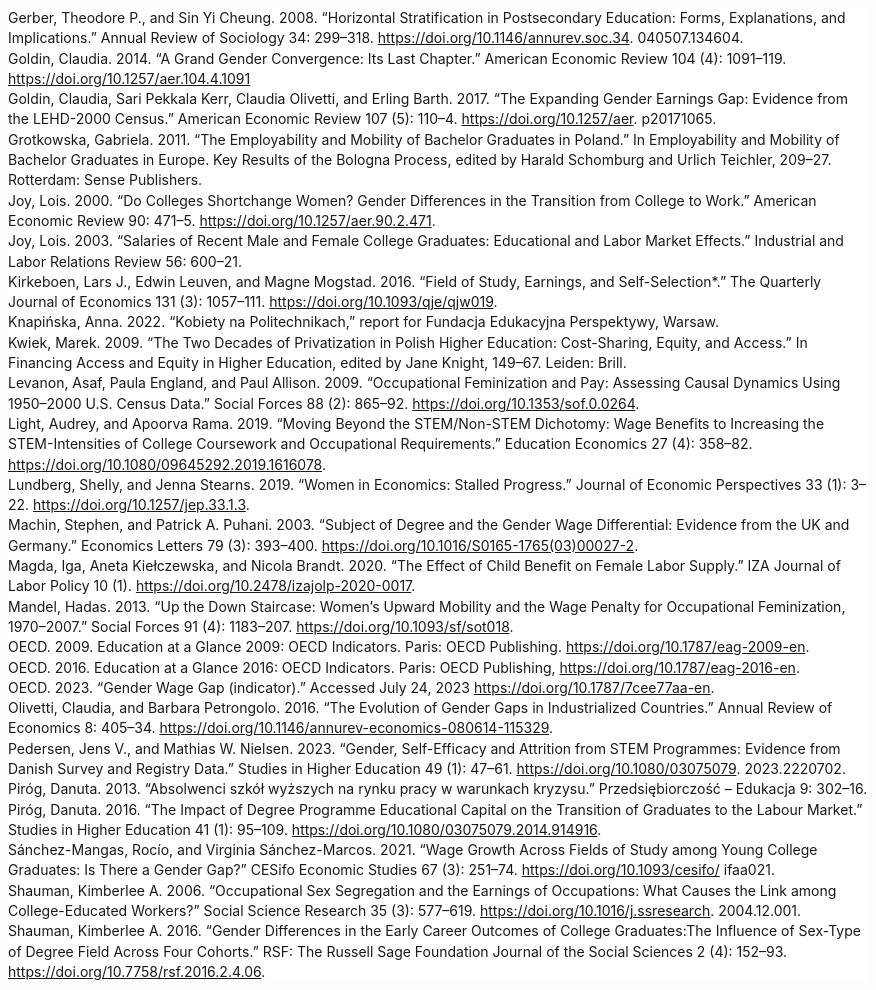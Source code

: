 Gerber, Theodore P., and Sin Yi Cheung. 2008. “Horizontal Stratification in Postsecondary Education: Forms, Explanations, and Implications.” Annual Review of Sociology 34: 299–318. https://doi.org/10.1146/annurev.soc.34. 040507.134604.   
Goldin, Claudia. 2014. “A Grand Gender Convergence: Its Last Chapter.” American Economic Review 104 (4): 1091–119. https://doi.org/10.1257/aer.104.4.1091   
Goldin, Claudia, Sari Pekkala Kerr, Claudia Olivetti, and Erling Barth. 2017. “The Expanding Gender Earnings Gap: Evidence from the LEHD-2000 Census.” American Economic Review 107 (5): 110–4. https://doi.org/10.1257/aer. p20171065.   
Grotkowska, Gabriela. 2011. “The Employability and Mobility of Bachelor Graduates in Poland.” In Employability and Mobility of Bachelor Graduates in Europe. Key Results of the Bologna Process, edited by Harald Schomburg and Urlich Teichler, 209–27. Rotterdam: Sense Publishers.   
Joy, Lois. 2000. “Do Colleges Shortchange Women? Gender Differences in the Transition from College to Work.” American Economic Review 90: 471–5. https://doi.org/10.1257/aer.90.2.471.   
Joy, Lois. 2003. “Salaries of Recent Male and Female College Graduates: Educational and Labor Market Effects.” Industrial and Labor Relations Review 56: 600–21.   
Kirkeboen, Lars J., Edwin Leuven, and Magne Mogstad. 2016. “Field of Study, Earnings, and Self-Selection\*.” The Quarterly Journal of Economics 131 (3): 1057–111. https://doi.org/10.1093/qje/qjw019.   
Knapińska, Anna. 2022. “Kobiety na Politechnikach,” report for Fundacja Edukacyjna Perspektywy, Warsaw.   
Kwiek, Marek. 2009. “The Two Decades of Privatization in Polish Higher Education: Cost-Sharing, Equity, and Access.” In Financing Access and Equity in Higher Education, edited by Jane Knight, 149–67. Leiden: Brill.   
Levanon, Asaf, Paula England, and Paul Allison. 2009. “Occupational Feminization and Pay: Assessing Causal Dynamics Using 1950–2000 U.S. Census Data.” Social Forces 88 (2): 865–92. https://doi.org/10.1353/sof.0.0264.   
Light, Audrey, and Apoorva Rama. 2019. “Moving Beyond the STEM/Non-STEM Dichotomy: Wage Benefits to Increasing the STEM-Intensities of College Coursework and Occupational Requirements.” Education Economics 27 (4): 358–82. https://doi.org/10.1080/09645292.2019.1616078.   
Lundberg, Shelly, and Jenna Stearns. 2019. “Women in Economics: Stalled Progress.” Journal of Economic Perspectives 33 (1): 3–22. https://doi.org/10.1257/jep.33.1.3.   
Machin, Stephen, and Patrick A. Puhani. 2003. “Subject of Degree and the Gender Wage Differential: Evidence from the UK and Germany.” Economics Letters 79 (3): 393–400. https://doi.org/10.1016/S0165-1765(03)00027-2.   
Magda, Iga, Aneta Kiełczewska, and Nicola Brandt. 2020. “The Effect of Child Benefit on Female Labor Supply.” IZA Journal of Labor Policy 10 (1). https://doi.org/10.2478/izajolp-2020-0017.   
Mandel, Hadas. 2013. “Up the Down Staircase: Women’s Upward Mobility and the Wage Penalty for Occupational Feminization, 1970–2007.” Social Forces 91 (4): 1183–207. https://doi.org/10.1093/sf/sot018.   
OECD. 2009. Education at a Glance 2009: OECD Indicators. Paris: OECD Publishing. https://doi.org/10.1787/eag-2009-en.   
OECD. 2016. Education at a Glance 2016: OECD Indicators. Paris: OECD Publishing, https://doi.org/10.1787/eag-2016-en.   
OECD. 2023. “Gender Wage Gap (indicator).” Accessed July 24, 2023 https://doi.org/10.1787/7cee77aa-en.   
Olivetti, Claudia, and Barbara Petrongolo. 2016. “The Evolution of Gender Gaps in Industrialized Countries.” Annual Review of Economics 8: 405–34. https://doi.org/10.1146/annurev-economics-080614-115329.   
Pedersen, Jens V., and Mathias W. Nielsen. 2023. “Gender, Self-Efficacy and Attrition from STEM Programmes: Evidence from Danish Survey and Registry Data.” Studies in Higher Education 49 (1): 47–61. https://doi.org/10.1080/03075079. 2023.2220702.   
Piróg, Danuta. 2013. “Absolwenci szkół wyższych na rynku pracy w warunkach kryzysu.” Przedsiębiorczość – Edukacja 9: 302–16.   
Piróg, Danuta. 2016. “The Impact of Degree Programme Educational Capital on the Transition of Graduates to the Labour Market.” Studies in Higher Education 41 (1): 95–109. https://doi.org/10.1080/03075079.2014.914916.   
Sánchez-Mangas, Rocío, and Virginia Sánchez-Marcos. 2021. “Wage Growth Across Fields of Study among Young College Graduates: Is There a Gender Gap?” CESifo Economic Studies 67 (3): 251–74. https://doi.org/10.1093/cesifo/ ifaa021.   
Shauman, Kimberlee A. 2006. “Occupational Sex Segregation and the Earnings of Occupations: What Causes the Link among College-Educated Workers?” Social Science Research 35 (3): 577–619. https://doi.org/10.1016/j.ssresearch. 2004.12.001.   
Shauman, Kimberlee A. 2016. “Gender Differences in the Early Career Outcomes of College Graduates:The Influence of Sex-Type of Degree Field Across Four Cohorts.” RSF: The Russell Sage Foundation Journal of the Social Sciences 2 (4): 152–93. https://doi.org/10.7758/rsf.2016.2.4.06.   